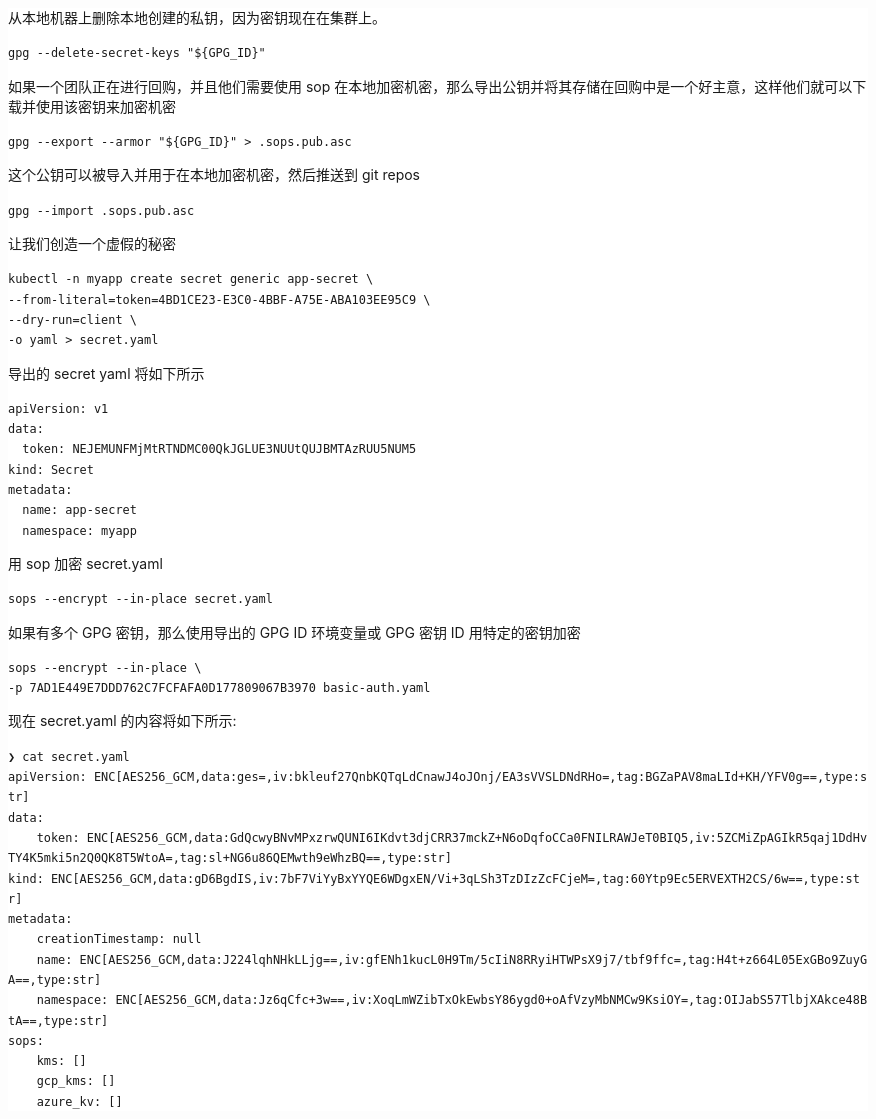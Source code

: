 从本地机器上删除本地创建的私钥，因为密钥现在在集群上。

```
gpg --delete-secret-keys "${GPG_ID}"
```

如果一个团队正在进行回购，并且他们需要使用 sop 在本地加密机密，那么导出公钥并将其存储在回购中是一个好主意，这样他们就可以下载并使用该密钥来加密机密

```
gpg --export --armor "${GPG_ID}" > .sops.pub.asc
```

这个公钥可以被导入并用于在本地加密机密，然后推送到 git repos

```
gpg --import .sops.pub.asc
```

让我们创造一个虚假的秘密

```
kubectl -n myapp create secret generic app-secret \
--from-literal=token=4BD1CE23-E3C0-4BBF-A75E-ABA103EE95C9 \
--dry-run=client \
-o yaml > secret.yaml
```

导出的 secret yaml 将如下所示

```
apiVersion: v1
data:
  token: NEJEMUNFMjMtRTNDMC00QkJGLUE3NUUtQUJBMTAzRUU5NUM5
kind: Secret
metadata:
  name: app-secret
  namespace: myapp
```

用 sop 加密 secret.yaml

```
sops --encrypt --in-place secret.yaml
```

如果有多个 GPG 密钥，那么使用导出的 GPG ID 环境变量或 GPG 密钥 ID 用特定的密钥加密

```
sops --encrypt --in-place \
-p 7AD1E449E7DDD762C7FCFAFA0D177809067B3970 basic-auth.yaml
```

现在 secret.yaml 的内容将如下所示:

```
❯ cat secret.yaml
apiVersion: ENC[AES256_GCM,data:ges=,iv:bkleuf27QnbKQTqLdCnawJ4oJOnj/EA3sVVSLDNdRHo=,tag:BGZaPAV8maLId+KH/YFV0g==,type:str]
data:
    token: ENC[AES256_GCM,data:GdQcwyBNvMPxzrwQUNI6IKdvt3djCRR37mckZ+N6oDqfoCCa0FNILRAWJeT0BIQ5,iv:5ZCMiZpAGIkR5qaj1DdHvTY4K5mki5n2Q0QK8T5WtoA=,tag:sl+NG6u86QEMwth9eWhzBQ==,type:str]
kind: ENC[AES256_GCM,data:gD6BgdIS,iv:7bF7ViYyBxYYQE6WDgxEN/Vi+3qLSh3TzDIzZcFCjeM=,tag:60Ytp9Ec5ERVEXTH2CS/6w==,type:str]
metadata:
    creationTimestamp: null
    name: ENC[AES256_GCM,data:J224lqhNHkLLjg==,iv:gfENh1kucL0H9Tm/5cIiN8RRyiHTWPsX9j7/tbf9ffc=,tag:H4t+z664L05ExGBo9ZuyGA==,type:str]
    namespace: ENC[AES256_GCM,data:Jz6qCfc+3w==,iv:XoqLmWZibTxOkEwbsY86ygd0+oAfVzyMbNMCw9KsiOY=,tag:OIJabS57TlbjXAkce48BtA==,type:str]
sops:
    kms: []
    gcp_kms: []
    azure_kv: []
```